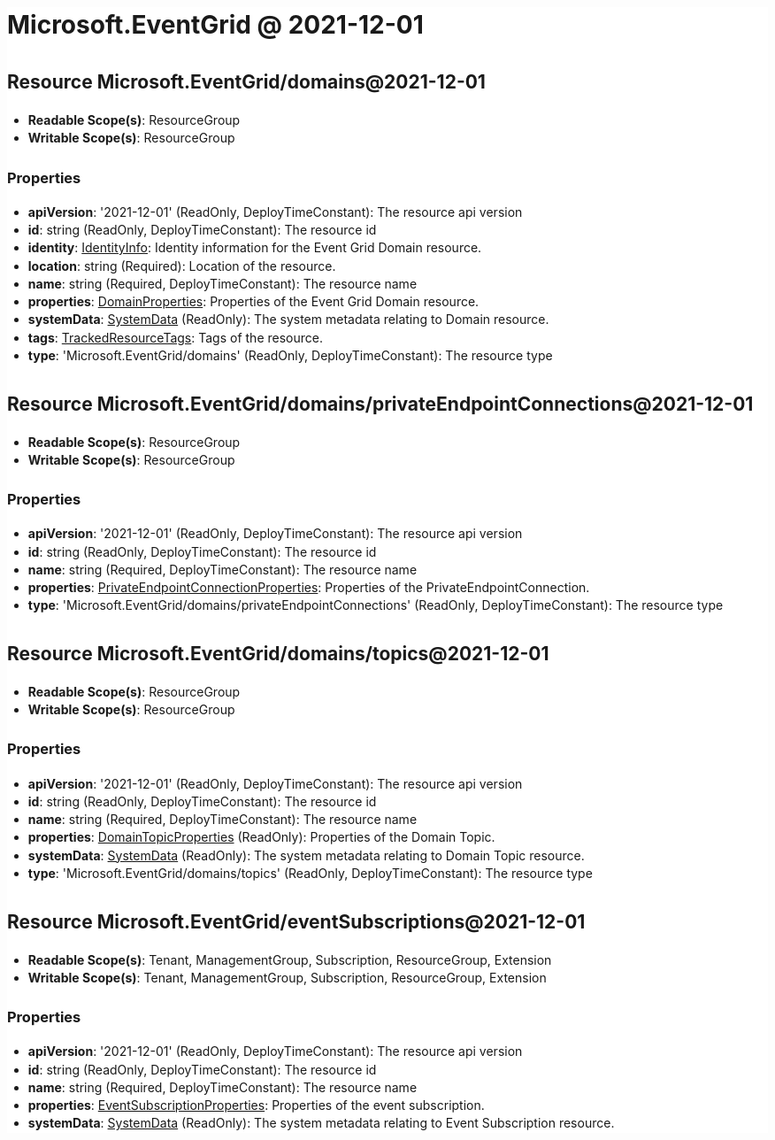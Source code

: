 # Microsoft.EventGrid @ 2021-12-01

## Resource Microsoft.EventGrid/domains@2021-12-01
* **Readable Scope(s)**: ResourceGroup
* **Writable Scope(s)**: ResourceGroup
### Properties
* **apiVersion**: '2021-12-01' (ReadOnly, DeployTimeConstant): The resource api version
* **id**: string (ReadOnly, DeployTimeConstant): The resource id
* **identity**: [IdentityInfo](#identityinfo): Identity information for the Event Grid Domain resource.
* **location**: string (Required): Location of the resource.
* **name**: string (Required, DeployTimeConstant): The resource name
* **properties**: [DomainProperties](#domainproperties): Properties of the Event Grid Domain resource.
* **systemData**: [SystemData](#systemdata) (ReadOnly): The system metadata relating to Domain resource.
* **tags**: [TrackedResourceTags](#trackedresourcetags): Tags of the resource.
* **type**: 'Microsoft.EventGrid/domains' (ReadOnly, DeployTimeConstant): The resource type

## Resource Microsoft.EventGrid/domains/privateEndpointConnections@2021-12-01
* **Readable Scope(s)**: ResourceGroup
* **Writable Scope(s)**: ResourceGroup
### Properties
* **apiVersion**: '2021-12-01' (ReadOnly, DeployTimeConstant): The resource api version
* **id**: string (ReadOnly, DeployTimeConstant): The resource id
* **name**: string (Required, DeployTimeConstant): The resource name
* **properties**: [PrivateEndpointConnectionProperties](#privateendpointconnectionproperties): Properties of the PrivateEndpointConnection.
* **type**: 'Microsoft.EventGrid/domains/privateEndpointConnections' (ReadOnly, DeployTimeConstant): The resource type

## Resource Microsoft.EventGrid/domains/topics@2021-12-01
* **Readable Scope(s)**: ResourceGroup
* **Writable Scope(s)**: ResourceGroup
### Properties
* **apiVersion**: '2021-12-01' (ReadOnly, DeployTimeConstant): The resource api version
* **id**: string (ReadOnly, DeployTimeConstant): The resource id
* **name**: string (Required, DeployTimeConstant): The resource name
* **properties**: [DomainTopicProperties](#domaintopicproperties) (ReadOnly): Properties of the Domain Topic.
* **systemData**: [SystemData](#systemdata) (ReadOnly): The system metadata relating to Domain Topic resource.
* **type**: 'Microsoft.EventGrid/domains/topics' (ReadOnly, DeployTimeConstant): The resource type

## Resource Microsoft.EventGrid/eventSubscriptions@2021-12-01
* **Readable Scope(s)**: Tenant, ManagementGroup, Subscription, ResourceGroup, Extension
* **Writable Scope(s)**: Tenant, ManagementGroup, Subscription, ResourceGroup, Extension
### Properties
* **apiVersion**: '2021-12-01' (ReadOnly, DeployTimeConstant): The resource api version
* **id**: string (ReadOnly, DeployTimeConstant): The resource id
* **name**: string (Required, DeployTimeConstant): The resource name
* **properties**: [EventSubscriptionProperties](#eventsubscriptionproperties): Properties of the event subscription.
* **systemData**: [SystemData](#systemdata) (ReadOnly): The system metadata relating to Event Subscription resource.